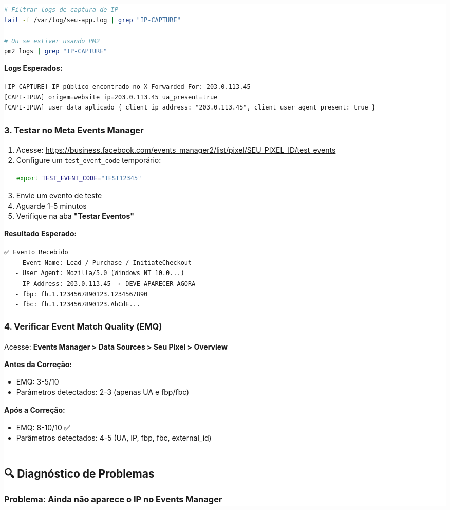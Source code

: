 ```bash
# Filtrar logs de captura de IP
tail -f /var/log/seu-app.log | grep "IP-CAPTURE"

# Ou se estiver usando PM2
pm2 logs | grep "IP-CAPTURE"
```

**Logs Esperados:**
```
[IP-CAPTURE] IP público encontrado no X-Forwarded-For: 203.0.113.45
[CAPI-IPUA] origem=website ip=203.0.113.45 ua_present=true
[CAPI-IPUA] user_data aplicado { client_ip_address: "203.0.113.45", client_user_agent_present: true }
```

### 3. Testar no Meta Events Manager

1. Acesse: https://business.facebook.com/events_manager2/list/pixel/SEU_PIXEL_ID/test_events
2. Configure um `test_event_code` temporário:
   ```bash
   export TEST_EVENT_CODE="TEST12345"
   ```
3. Envie um evento de teste
4. Aguarde 1-5 minutos
5. Verifique na aba **"Testar Eventos"**

**Resultado Esperado:**
```
✅ Evento Recebido
   - Event Name: Lead / Purchase / InitiateCheckout
   - User Agent: Mozilla/5.0 (Windows NT 10.0...)
   - IP Address: 203.0.113.45  ← DEVE APARECER AGORA
   - fbp: fb.1.1234567890123.1234567890
   - fbc: fb.1.1234567890123.AbCdE...
```

### 4. Verificar Event Match Quality (EMQ)

Acesse: **Events Manager > Data Sources > Seu Pixel > Overview**

**Antes da Correção:**
- EMQ: 3-5/10
- Parâmetros detectados: 2-3 (apenas UA e fbp/fbc)

**Após a Correção:**
- EMQ: 8-10/10 ✅
- Parâmetros detectados: 4-5 (UA, IP, fbp, fbc, external_id)

---

## 🔍 Diagnóstico de Problemas

### Problema: Ainda não aparece o IP no Events Manager
